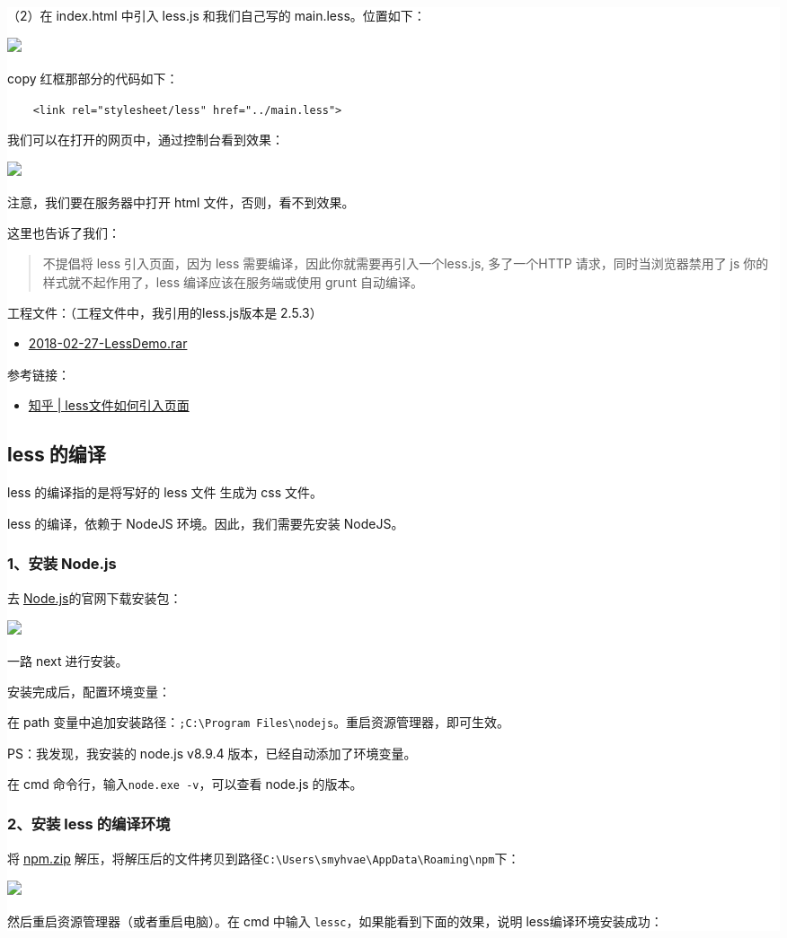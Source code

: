 （2）在 index.html 中引入 less.js 和我们自己写的 main.less。位置如下：

![](http://img.smyhvae.com/20180226_2145.png)

copy 红框那部分的代码如下：

```markup
    <link rel="stylesheet/less" href="../main.less">
```

我们可以在打开的网页中，通过控制台看到效果：

![](http://img.smyhvae.com/20180226_2150.png)

注意，我们要在服务器中打开 html 文件，否则，看不到效果。

这里也告诉了我们：

> 不提倡将 less 引入页面，因为 less 需要编译，因此你就需要再引入一个less.js, 多了一个HTTP 请求，同时当浏览器禁用了 js 你的样式就不起作用了，less 编译应该在服务端或使用 grunt 自动编译。

工程文件：（工程文件中，我引用的less.js版本是 2.5.3）

* [2018-02-27-LessDemo.rar](http://download.csdn.net/download/smyhvae/10260410)

参考链接：

* [知乎 \| less文件如何引入页面](https://www.zhihu.com/question/26075208)

## less 的编译

less 的编译指的是将写好的 less 文件 生成为 css 文件。

less 的编译，依赖于 NodeJS 环境。因此，我们需要先安装 NodeJS。

### 1、安装 Node.js

去 [Node.js](https://nodejs.org/zh-cn/)的官网下载安装包：

![](http://img.smyhvae.com/20180226_2153.png)

一路 next 进行安装。

安装完成后，配置环境变量：

在 path 变量中追加安装路径：`;C:\Program Files\nodejs`。重启资源管理器，即可生效。

PS：我发现，我安装的 node.js v8.9.4 版本，已经自动添加了环境变量。

在 cmd 命令行，输入`node.exe -v`，可以查看 node.js 的版本。

### 2、安装 less 的编译环境

将 [npm.zip](http://download.csdn.net/download/smyhvae/10260414) 解压，将解压后的文件拷贝到路径`C:\Users\smyhvae\AppData\Roaming\npm`下：

![](http://img.smyhvae.com/20180226_2212.png)

然后重启资源管理器（或者重启电脑）。在 cmd 中输入 `lessc`，如果能看到下面的效果，说明 less编译环境安装成功：
